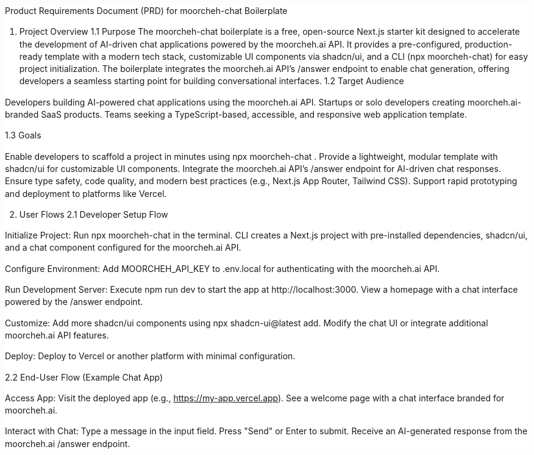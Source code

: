 Product Requirements Document (PRD) for moorcheh-chat Boilerplate
1. Project Overview
1.1 Purpose
The moorcheh-chat boilerplate is a free, open-source Next.js starter kit designed to accelerate the development of AI-driven chat applications powered by the moorcheh.ai API. It provides a pre-configured, production-ready template with a modern tech stack, customizable UI components via shadcn/ui, and a CLI (npx moorcheh-chat) for easy project initialization. The boilerplate integrates the moorcheh.ai API’s /answer endpoint to enable chat generation, offering developers a seamless starting point for building conversational interfaces.
1.2 Target Audience

Developers building AI-powered chat applications using the moorcheh.ai API.
Startups or solo developers creating moorcheh.ai-branded SaaS products.
Teams seeking a TypeScript-based, accessible, and responsive web application template.

1.3 Goals

Enable developers to scaffold a project in minutes using npx moorcheh-chat <project-name>.
Provide a lightweight, modular template with shadcn/ui for customizable UI components.
Integrate the moorcheh.ai API’s /answer endpoint for AI-driven chat responses.
Ensure type safety, code quality, and modern best practices (e.g., Next.js App Router, Tailwind CSS).
Support rapid prototyping and deployment to platforms like Vercel.

2. User Flows
2.1 Developer Setup Flow

Initialize Project:
Run npx moorcheh-chat <project-name> in the terminal.
CLI creates a Next.js project with pre-installed dependencies, shadcn/ui, and a chat component configured for the moorcheh.ai API.


Configure Environment:
Add MOORCHEH_API_KEY to .env.local for authenticating with the moorcheh.ai API.


Run Development Server:
Execute npm run dev to start the app at http://localhost:3000.
View a homepage with a chat interface powered by the /answer endpoint.


Customize:
Add more shadcn/ui components using npx shadcn-ui@latest add.
Modify the chat UI or integrate additional moorcheh.ai API features.


Deploy:
Deploy to Vercel or another platform with minimal configuration.



2.2 End-User Flow (Example Chat App)

Access App:
Visit the deployed app (e.g., https://my-app.vercel.app).
See a welcome page with a chat interface branded for moorcheh.ai.


Interact with Chat:
Type a message in the input field.
Press "Send" or Enter to submit.
Receive an AI-generated response from the moorcheh.ai /answer endpoint.
